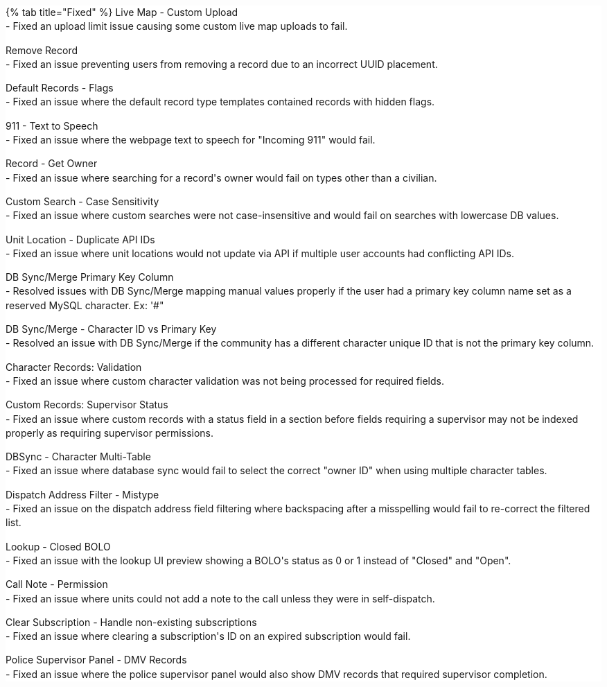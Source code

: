 {% tab title="Fixed" %}
Live Map - Custom Upload\
\- Fixed an upload limit issue causing some custom live map uploads to fail.

Remove Record\
\- Fixed an issue preventing users from removing a record due to an incorrect UUID placement.

Default Records - Flags\
\- Fixed an issue where the default record type templates contained records with hidden flags.

911 - Text to Speech\
\- Fixed an issue where the webpage text to speech for "Incoming 911" would fail.

Record - Get Owner\
\- Fixed an issue where searching for a record's owner would fail on types other than a civilian.

Custom Search - Case Sensitivity\
\- Fixed an issue where custom searches were not case-insensitive and would fail on searches with lowercase DB values.

Unit Location - Duplicate API IDs\
\- Fixed an issue where unit locations would not update via API if multiple user accounts had conflicting API IDs.

DB Sync/Merge Primary Key Column\
\- Resolved issues with DB Sync/Merge mapping manual values properly if the user had a primary key column name set as a reserved MySQL character. Ex: '#"

DB Sync/Merge - Character ID vs Primary Key\
\- Resolved an issue with DB Sync/Merge if the community has a different character unique ID that is not the primary key column.

Character Records: Validation\
\- Fixed an issue where custom character validation was not being processed for required fields.

Custom Records: Supervisor Status\
\- Fixed an issue where custom records with a status field in a section before fields requiring a supervisor may not be indexed properly as requiring supervisor permissions.

DBSync - Character Multi-Table\
\- Fixed an issue where database sync would fail to select the correct "owner ID" when using multiple character tables.

Dispatch Address Filter - Mistype\
\- Fixed an issue on the dispatch address field filtering where backspacing after a misspelling would fail to re-correct the filtered list.

Lookup - Closed BOLO\
\- Fixed an issue with the lookup UI preview showing a BOLO's status as 0 or 1 instead of "Closed" and "Open".

Call Note - Permission\
\- Fixed an issue where units could not add a note to the call unless they were in self-dispatch.

Clear Subscription - Handle non-existing subscriptions\
\- Fixed an issue where clearing a subscription's ID on an expired subscription would fail.

Police Supervisor Panel - DMV Records\
\- Fixed an issue where the police supervisor panel would also show DMV records that required supervisor completion.
